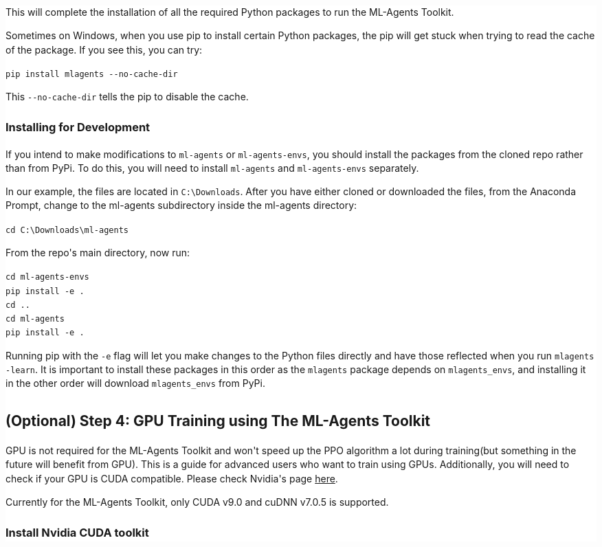 This will complete the installation of all the required Python packages to run
the ML-Agents Toolkit.

Sometimes on Windows, when you use pip to install certain Python packages, the
pip will get stuck when trying to read the cache of the package. If you see
this, you can try:

```console
pip install mlagents --no-cache-dir
```

This `--no-cache-dir` tells the pip to disable the cache.

### Installing for Development

If you intend to make modifications to `ml-agents` or `ml-agents-envs`, you
should install the packages from the cloned repo rather than from PyPi. To do
this, you will need to install `ml-agents` and `ml-agents-envs` separately.

In our example, the files are located in `C:\Downloads`. After you have either
cloned or downloaded the files, from the Anaconda Prompt, change to the
ml-agents subdirectory inside the ml-agents directory:

```console
cd C:\Downloads\ml-agents
```

From the repo's main directory, now run:

```console
cd ml-agents-envs
pip install -e .
cd ..
cd ml-agents
pip install -e .
```

Running pip with the `-e` flag will let you make changes to the Python files
directly and have those reflected when you run `mlagents-learn`. It is important
to install these packages in this order as the `mlagents` package depends on
`mlagents_envs`, and installing it in the other order will download
`mlagents_envs` from PyPi.

## (Optional) Step 4: GPU Training using The ML-Agents Toolkit

GPU is not required for the ML-Agents Toolkit and won't speed up the PPO
algorithm a lot during training(but something in the future will benefit from
GPU). This is a guide for advanced users who want to train using GPUs.
Additionally, you will need to check if your GPU is CUDA compatible. Please
check Nvidia's page [here](https://developer.nvidia.com/cuda-gpus).

Currently for the ML-Agents Toolkit, only CUDA v9.0 and cuDNN v7.0.5 is
supported.

### Install Nvidia CUDA toolkit
